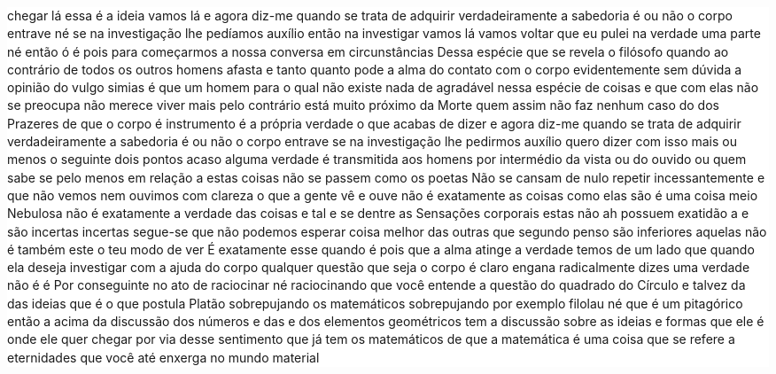 chegar lá essa é a ideia vamos lá e
agora diz-me quando se trata de adquirir
verdadeiramente a sabedoria é ou não o
corpo entrave né se na investigação lhe
pedíamos auxílio então na investigar
vamos lá vamos voltar que eu pulei na
verdade uma parte né então ó é pois para
começarmos a nossa conversa em
circunstâncias Dessa espécie que se
revela o filósofo quando ao contrário de
todos os outros homens afasta e tanto
quanto pode a alma do contato com o
corpo evidentemente sem dúvida a opinião
do vulgo simias é que um homem para o
qual não existe nada de agradável nessa
espécie de coisas e que com elas não se
preocupa não merece viver mais pelo
contrário está muito próximo da Morte
quem assim não faz nenhum caso do dos
Prazeres de que o corpo é instrumento é
a própria verdade o que acabas de dizer
e agora
diz-me quando se trata de adquirir
verdadeiramente a sabedoria é ou não o
corpo entrave se na investigação lhe
pedirmos
auxílio quero dizer com isso mais ou
menos o seguinte dois pontos acaso
alguma verdade é transmitida aos homens
por intermédio da vista ou do ouvido ou
quem sabe se pelo menos em relação a
estas coisas não se passem como os
poetas Não se cansam de nulo repetir
incessantemente e que não vemos nem
ouvimos com clareza o que a gente vê e
ouve não é exatamente as coisas como
elas são é uma coisa meio Nebulosa não é
exatamente a verdade das coisas e tal e
se dentre as Sensações
corporais estas não ah possuem exatidão
a e são incertas incertas segue-se que
não podemos esperar coisa melhor das
outras que segundo penso são inferiores
aquelas não é também este o teu modo de
ver É exatamente esse quando é pois que
a alma atinge a verdade temos de um lado
que quando ela deseja investigar com a
ajuda do corpo qualquer questão que seja
o corpo é claro engana radicalmente
dizes uma verdade não é é Por
conseguinte no ato de raciocinar né
raciocinando que você entende a questão
do quadrado do Círculo e talvez da das
ideias que é o que postula Platão
sobrepujando os matemáticos sobrepujando
por exemplo filolau né que é um
pitagórico então a acima da discussão
dos números e das e dos elementos
geométricos tem a discussão sobre as
ideias e formas que ele é onde ele quer
chegar por via desse sentimento que já
tem os matemáticos de que a matemática é
uma coisa que se refere a eternidades
que você até enxerga no mundo material